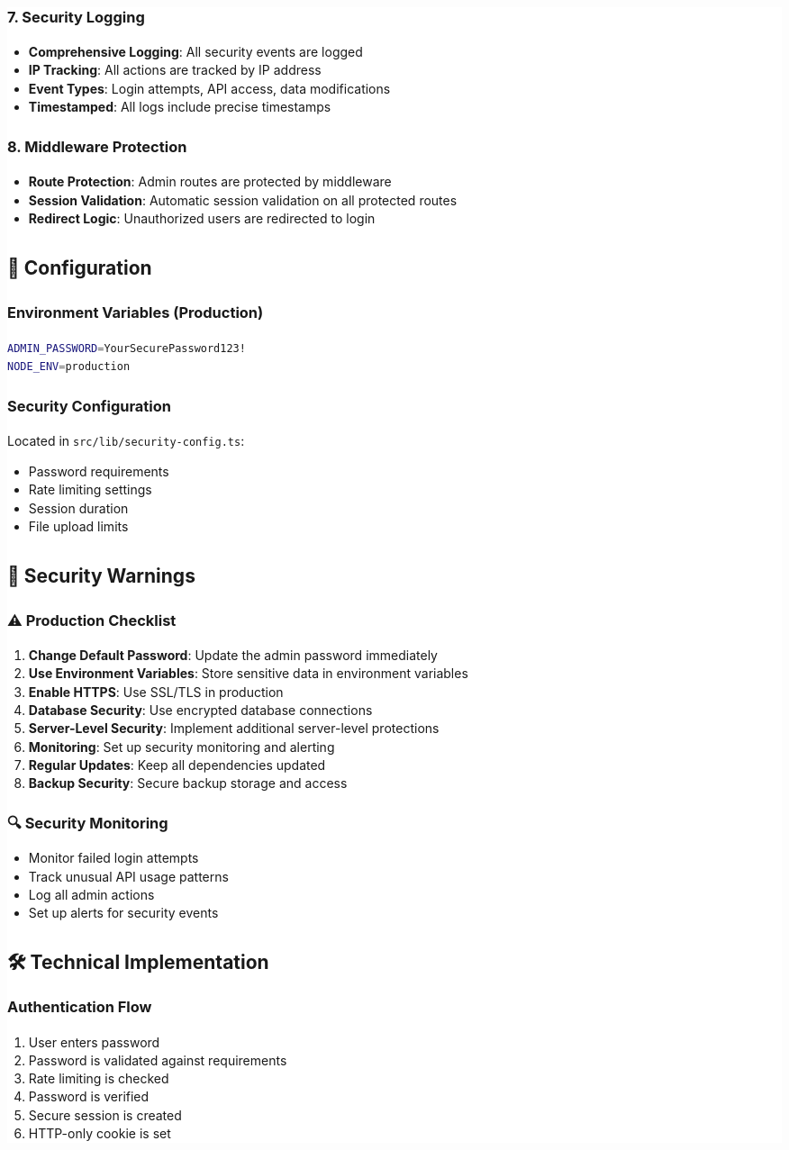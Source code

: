 ### 7. **Security Logging**
- **Comprehensive Logging**: All security events are logged
- **IP Tracking**: All actions are tracked by IP address
- **Event Types**: Login attempts, API access, data modifications
- **Timestamped**: All logs include precise timestamps

### 8. **Middleware Protection**
- **Route Protection**: Admin routes are protected by middleware
- **Session Validation**: Automatic session validation on all protected routes
- **Redirect Logic**: Unauthorized users are redirected to login

## 🔧 Configuration

### Environment Variables (Production)
```bash
ADMIN_PASSWORD=YourSecurePassword123!
NODE_ENV=production
```

### Security Configuration
Located in `src/lib/security-config.ts`:
- Password requirements
- Rate limiting settings
- Session duration
- File upload limits

## 🚨 Security Warnings

### ⚠️ Production Checklist
1. **Change Default Password**: Update the admin password immediately
2. **Use Environment Variables**: Store sensitive data in environment variables
3. **Enable HTTPS**: Use SSL/TLS in production
4. **Database Security**: Use encrypted database connections
5. **Server-Level Security**: Implement additional server-level protections
6. **Monitoring**: Set up security monitoring and alerting
7. **Regular Updates**: Keep all dependencies updated
8. **Backup Security**: Secure backup storage and access

### 🔍 Security Monitoring
- Monitor failed login attempts
- Track unusual API usage patterns
- Log all admin actions
- Set up alerts for security events

## 🛠️ Technical Implementation

### Authentication Flow
1. User enters password
2. Password is validated against requirements
3. Rate limiting is checked
4. Password is verified
5. Secure session is created
6. HTTP-only cookie is set
